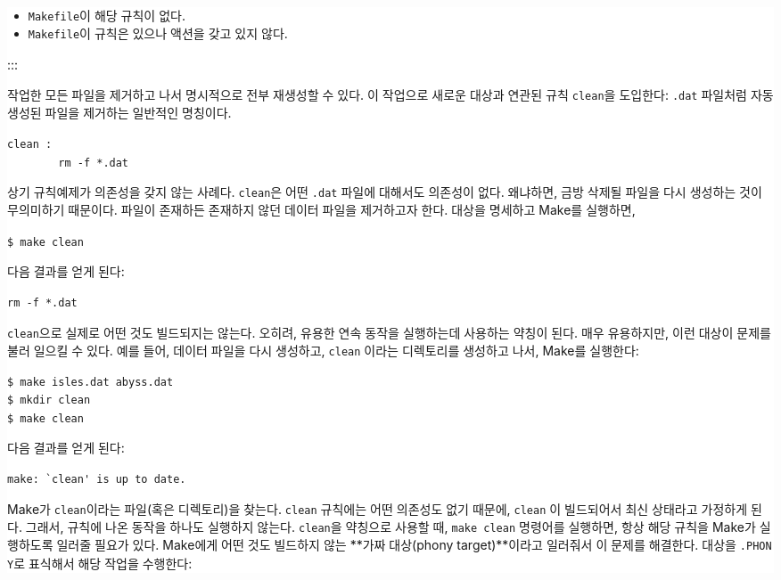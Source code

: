 - `Makefile`이 해당 규칙이 없다.
- `Makefile`이 규칙은 있으나 액션을 갖고 있지 않다.

:::




작업한 모든 파일을 제거하고 나서 명시적으로 전부 재생성할 수 있다.
이 작업으로 새로운 대상과 연관된 규칙 `clean`을 도입한다:
`.dat` 파일처럼 자동생성된 파일을 제거하는 일반적인 명칭이다.

```
clean : 
        rm -f *.dat
```

상기 규칙예제가 의존성을 갖지 않는 사례다.
`clean`은 어떤 `.dat` 파일에 대해서도 의존성이 없다. 왜냐하면,
금방 삭제될 파일을 다시 생성하는 것이 무의미하기 때문이다.
파일이 존재하든 존재하지 않던 데이터 파일을 제거하고자 한다.
대상을 명세하고 Make를 실행하면,

```
$ make clean
```

다음 결과를 얻게 된다:

```
rm -f *.dat
```

`clean`으로 실제로 어떤 것도 빌드되지는 않는다.
오히려, 유용한 연속 동작을 실행하는데 사용하는 약칭이 된다.
매우 유용하지만, 이런 대상이 문제를 불러 일으킬 수 있다.
예를 들어, 데이터 파일을 다시 생성하고, `clean` 이라는 디렉토리를 생성하고 나서,
Make를 실행한다:

```
$ make isles.dat abyss.dat
$ mkdir clean
$ make clean
```

다음 결과를 얻게 된다:

```
make: `clean' is up to date.
```

Make가 `clean`이라는 파일(혹은 디렉토리)을 찾는다.
`clean` 규칙에는 어떤 의존성도 없기 때문에, 
`clean` 이 빌드되어서 최신 상태라고 가정하게 된다.
그래서, 규칙에 나온 동작을 하나도 실행하지 않는다.
`clean`을 약칭으로 사용할 때, `make clean` 명령어를 실행하면,
항상 해당 규칙을 Make가 실행하도록 일러줄 필요가 있다.
Make에게 어떤 것도 빌드하지 않는 **가짜 대상(phony target)**이라고
일러줘서 이 문제를 해결한다. 대상을 `.PHONY`로 표식해서 해당 작업을 수행한다:

